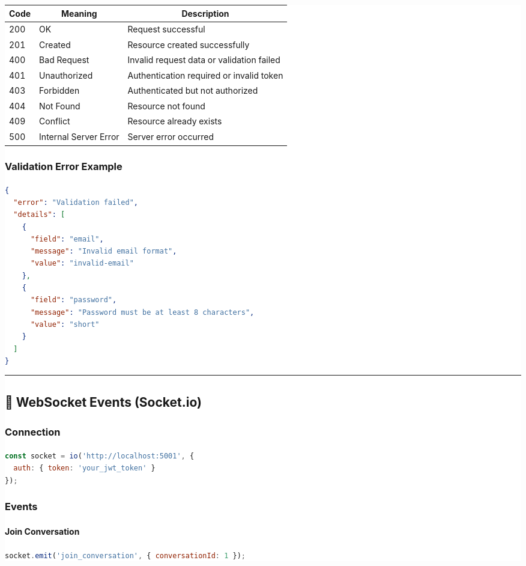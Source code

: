 | Code | Meaning | Description |
|------|---------|-------------|
| 200 | OK | Request successful |
| 201 | Created | Resource created successfully |
| 400 | Bad Request | Invalid request data or validation failed |
| 401 | Unauthorized | Authentication required or invalid token |
| 403 | Forbidden | Authenticated but not authorized |
| 404 | Not Found | Resource not found |
| 409 | Conflict | Resource already exists |
| 500 | Internal Server Error | Server error occurred |

### Validation Error Example
```json
{
  "error": "Validation failed",
  "details": [
    {
      "field": "email",
      "message": "Invalid email format",
      "value": "invalid-email"
    },
    {
      "field": "password",
      "message": "Password must be at least 8 characters",
      "value": "short"
    }
  ]
}
```

---

## 🔌 WebSocket Events (Socket.io)

### Connection
```javascript
const socket = io('http://localhost:5001', {
  auth: { token: 'your_jwt_token' }
});
```

### Events

#### Join Conversation
```javascript
socket.emit('join_conversation', { conversationId: 1 });
```
